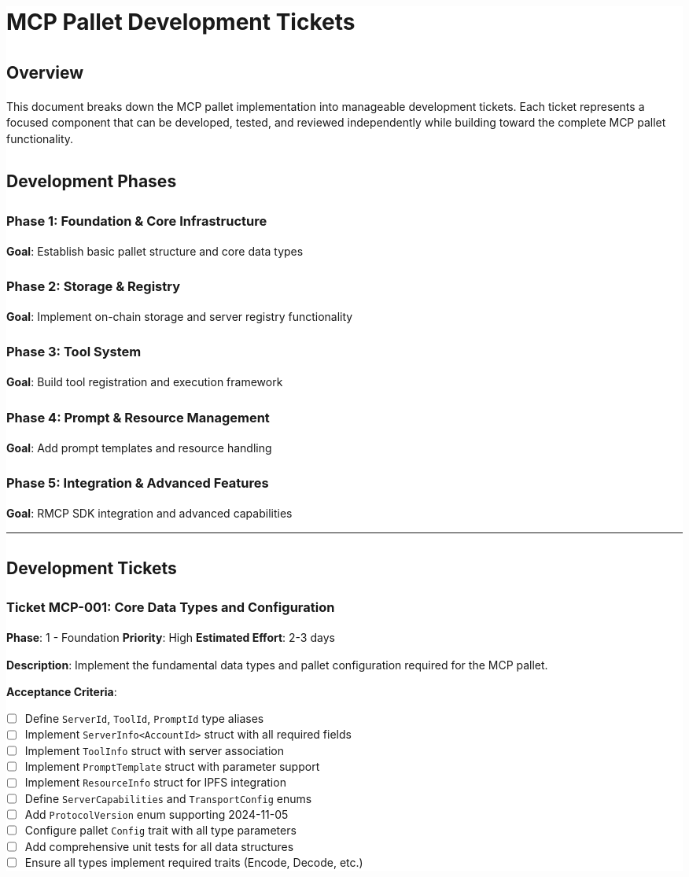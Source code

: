 # MCP Pallet Development Tickets

## Overview

This document breaks down the MCP pallet implementation into manageable development tickets. Each ticket represents a focused component that can be developed, tested, and reviewed independently while building toward the complete MCP pallet functionality.

## Development Phases

### Phase 1: Foundation & Core Infrastructure
**Goal**: Establish basic pallet structure and core data types

### Phase 2: Storage & Registry
**Goal**: Implement on-chain storage and server registry functionality

### Phase 3: Tool System
**Goal**: Build tool registration and execution framework

### Phase 4: Prompt & Resource Management
**Goal**: Add prompt templates and resource handling

### Phase 5: Integration & Advanced Features
**Goal**: RMCP SDK integration and advanced capabilities

---

## Development Tickets

### **Ticket MCP-001: Core Data Types and Configuration**
**Phase**: 1 - Foundation
**Priority**: High
**Estimated Effort**: 2-3 days

**Description**:
Implement the fundamental data types and pallet configuration required for the MCP pallet.

**Acceptance Criteria**:
- [ ] Define `ServerId`, `ToolId`, `PromptId` type aliases
- [ ] Implement `ServerInfo<AccountId>` struct with all required fields
- [ ] Implement `ToolInfo` struct with server association
- [ ] Implement `PromptTemplate` struct with parameter support
- [ ] Implement `ResourceInfo` struct for IPFS integration
- [ ] Define `ServerCapabilities` and `TransportConfig` enums
- [ ] Add `ProtocolVersion` enum supporting 2024-11-05
- [ ] Configure pallet `Config` trait with all type parameters
- [ ] Add comprehensive unit tests for all data structures
- [ ] Ensure all types implement required traits (Encode, Decode, etc.)
